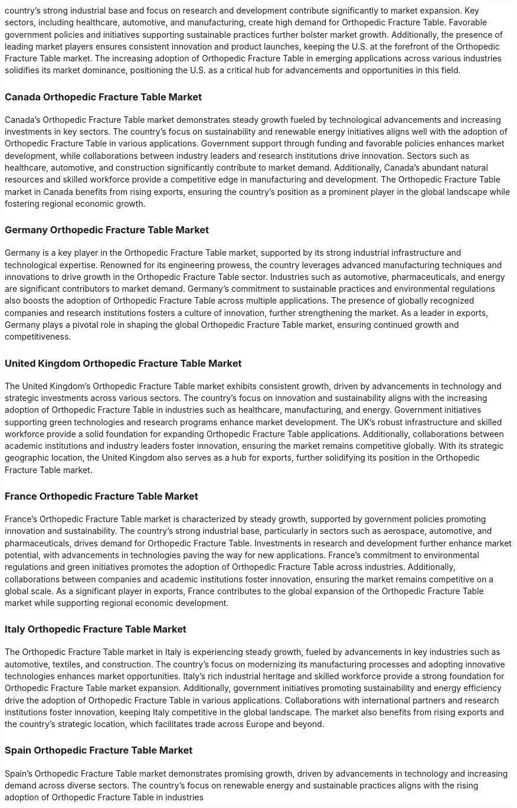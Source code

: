 country&rsquo;s strong industrial base and focus on research and development contribute significantly to market expansion. Key sectors, including healthcare, automotive, and manufacturing, create high demand for Orthopedic Fracture Table. Favorable government policies and initiatives supporting sustainable practices further bolster market growth. Additionally, the presence of leading market players ensures consistent innovation and product launches, keeping the U.S. at the forefront of the Orthopedic Fracture Table market. The increasing adoption of Orthopedic Fracture Table in emerging applications across various industries solidifies its market dominance, positioning the U.S. as a critical hub for advancements and opportunities in this field.</p><h3>Canada Orthopedic Fracture Table Market</h3><p>Canada&rsquo;s Orthopedic Fracture Table market demonstrates steady growth fueled by technological advancements and increasing investments in key sectors. The country&rsquo;s focus on sustainability and renewable energy initiatives aligns well with the adoption of Orthopedic Fracture Table in various applications. Government support through funding and favorable policies enhances market development, while collaborations between industry leaders and research institutions drive innovation. Sectors such as healthcare, automotive, and construction significantly contribute to market demand. Additionally, Canada&rsquo;s abundant natural resources and skilled workforce provide a competitive edge in manufacturing and development. The Orthopedic Fracture Table market in Canada benefits from rising exports, ensuring the country&rsquo;s position as a prominent player in the global landscape while fostering regional economic growth.</p><h3>Germany Orthopedic Fracture Table Market</h3><p>Germany is a key player in the Orthopedic Fracture Table market, supported by its strong industrial infrastructure and technological expertise. Renowned for its engineering prowess, the country leverages advanced manufacturing techniques and innovations to drive growth in the Orthopedic Fracture Table sector. Industries such as automotive, pharmaceuticals, and energy are significant contributors to market demand. Germany&rsquo;s commitment to sustainable practices and environmental regulations also boosts the adoption of Orthopedic Fracture Table across multiple applications. The presence of globally recognized companies and research institutions fosters a culture of innovation, further strengthening the market. As a leader in exports, Germany plays a pivotal role in shaping the global Orthopedic Fracture Table market, ensuring continued growth and competitiveness.</p><h3>United Kingdom Orthopedic Fracture Table Market</h3><p>The United Kingdom&rsquo;s Orthopedic Fracture Table market exhibits consistent growth, driven by advancements in technology and strategic investments across various sectors. The country&rsquo;s focus on innovation and sustainability aligns with the increasing adoption of Orthopedic Fracture Table in industries such as healthcare, manufacturing, and energy. Government initiatives supporting green technologies and research programs enhance market development. The UK&rsquo;s robust infrastructure and skilled workforce provide a solid foundation for expanding Orthopedic Fracture Table applications. Additionally, collaborations between academic institutions and industry leaders foster innovation, ensuring the market remains competitive globally. With its strategic geographic location, the United Kingdom also serves as a hub for exports, further solidifying its position in the Orthopedic Fracture Table market.</p><h3>France Orthopedic Fracture Table Market</h3><p>France&rsquo;s Orthopedic Fracture Table market is characterized by steady growth, supported by government policies promoting innovation and sustainability. The country&rsquo;s strong industrial base, particularly in sectors such as aerospace, automotive, and pharmaceuticals, drives demand for Orthopedic Fracture Table. Investments in research and development further enhance market potential, with advancements in technologies paving the way for new applications. France&rsquo;s commitment to environmental regulations and green initiatives promotes the adoption of Orthopedic Fracture Table across industries. Additionally, collaborations between companies and academic institutions foster innovation, ensuring the market remains competitive on a global scale. As a significant player in exports, France contributes to the global expansion of the Orthopedic Fracture Table market while supporting regional economic development.</p><h3>Italy Orthopedic Fracture Table Market</h3><p>The Orthopedic Fracture Table market in Italy is experiencing steady growth, fueled by advancements in key industries such as automotive, textiles, and construction. The country&rsquo;s focus on modernizing its manufacturing processes and adopting innovative technologies enhances market opportunities. Italy&rsquo;s rich industrial heritage and skilled workforce provide a strong foundation for Orthopedic Fracture Table market expansion. Additionally, government initiatives promoting sustainability and energy efficiency drive the adoption of Orthopedic Fracture Table in various applications. Collaborations with international partners and research institutions foster innovation, keeping Italy competitive in the global landscape. The market also benefits from rising exports and the country&rsquo;s strategic location, which facilitates trade across Europe and beyond.</p><h3>Spain Orthopedic Fracture Table Market</h3><p>Spain&rsquo;s Orthopedic Fracture Table market demonstrates promising growth, driven by advancements in technology and increasing demand across diverse sectors. The country&rsquo;s focus on renewable energy and sustainable practices aligns with the rising adoption of Orthopedic Fracture Table in industries